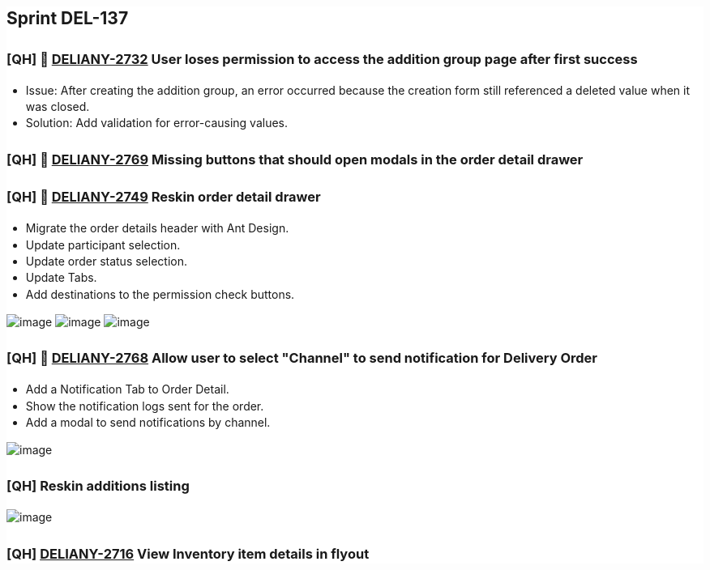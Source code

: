 ## Sprint DEL-137

### [QH] 🚀 [DELIANY-2732](https://deliany.youtrack.cloud/issue/DELIANY-2732/BugBackOffice-User-loses-permission-to-access-the-addition-group-page-after-first-success) User loses permission to access the addition group page after first success

- Issue: After creating the addition group, an error occurred because the creation form still referenced a deleted value when it was closed.
- Solution: Add validation for error-causing values.

### [QH] 🚀 [DELIANY-2769](https://deliany.youtrack.cloud/issue/DELIANY-2769/BugBackOffice-Missing-buttons-that-should-open-modals-in-the-order-detail-drawer) Missing buttons that should open modals in the order detail drawer
### [QH] 🚀 [DELIANY-2749](https://deliany.youtrack.cloud/issue/DELIANY-2749/BackOffice-Reskin-order-detail-drawer) Reskin order detail drawer
- Migrate the order details header with Ant Design.
- Update participant selection.
- Update order status selection.
- Update Tabs.
- Add destinations to the permission check buttons.

<img width="600" alt="image" src="https://github.com/user-attachments/assets/8949be7c-c715-40dc-b263-3367ff156e3e" />
<img width="600" alt="image" src="https://github.com/user-attachments/assets/ae9668c3-806c-43b6-a408-689818d354a5" />
<img width="600" alt="image" src="https://github.com/user-attachments/assets/15723f4a-e029-4dfc-91e0-983f87b9dee4" />

### [QH] 🚀 [DELIANY-2768](https://deliany.youtrack.cloud/issue/DELIANY-2768/BackOffice-Allow-user-to-select-Channel-to-send-notification-for-Delivery-Order) Allow user to select "Channel" to send notification for Delivery Order
- Add a Notification Tab to Order Detail.
- Show the notification logs sent for the order.
- Add a modal to send notifications by channel.

<img width="600" alt="image" src="https://github.com/user-attachments/assets/d6aaee44-b04a-4b2f-991a-2b740bb34f48" />

### [QH] Reskin additions listing

<img width="600" alt="image" src="https://github.com/user-attachments/assets/5396d94a-b81b-438b-8160-d8c243559bc1" />

### [QH] [DELIANY-2716](https://deliany.youtrack.cloud/issue/DELIANY-2716/BackOffice-View-Inventory-item-details-in-flyout) View Inventory item details in flyout
